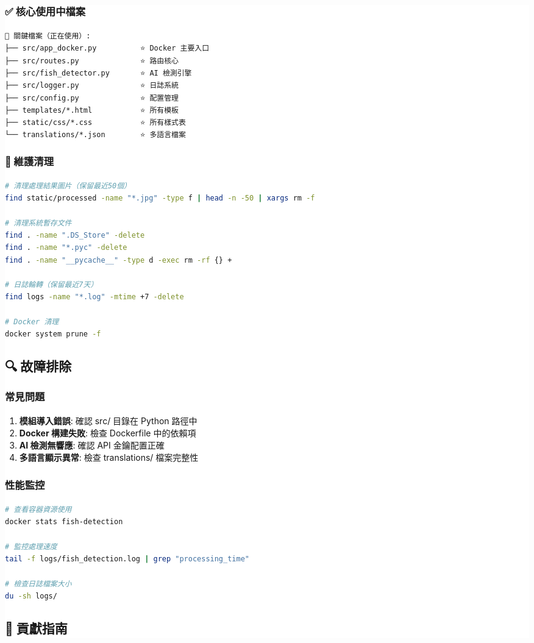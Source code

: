 ### ✅ 核心使用中檔案
```
🎯 關鍵檔案（正在使用）:
├── src/app_docker.py          ⭐ Docker 主要入口
├── src/routes.py              ⭐ 路由核心
├── src/fish_detector.py       ⭐ AI 檢測引擎
├── src/logger.py              ⭐ 日誌系統
├── src/config.py              ⭐ 配置管理
├── templates/*.html           ⭐ 所有模板
├── static/css/*.css           ⭐ 所有樣式表
└── translations/*.json        ⭐ 多語言檔案
```

### 🧹 維護清理
```bash
# 清理處理結果圖片（保留最近50個）
find static/processed -name "*.jpg" -type f | head -n -50 | xargs rm -f

# 清理系統暫存文件
find . -name ".DS_Store" -delete
find . -name "*.pyc" -delete
find . -name "__pycache__" -type d -exec rm -rf {} +

# 日誌輪轉（保留最近7天）
find logs -name "*.log" -mtime +7 -delete

# Docker 清理
docker system prune -f
```

## 🔍 故障排除

### 常見問題
1. **模組導入錯誤**: 確認 src/ 目錄在 Python 路徑中
2. **Docker 構建失敗**: 檢查 Dockerfile 中的依賴項
3. **AI 檢測無響應**: 確認 API 金鑰配置正確
4. **多語言顯示異常**: 檢查 translations/ 檔案完整性

### 性能監控
```bash
# 查看容器資源使用
docker stats fish-detection

# 監控處理速度
tail -f logs/fish_detection.log | grep "processing_time"

# 檢查日誌檔案大小
du -sh logs/
```

## 🤝 貢獻指南
